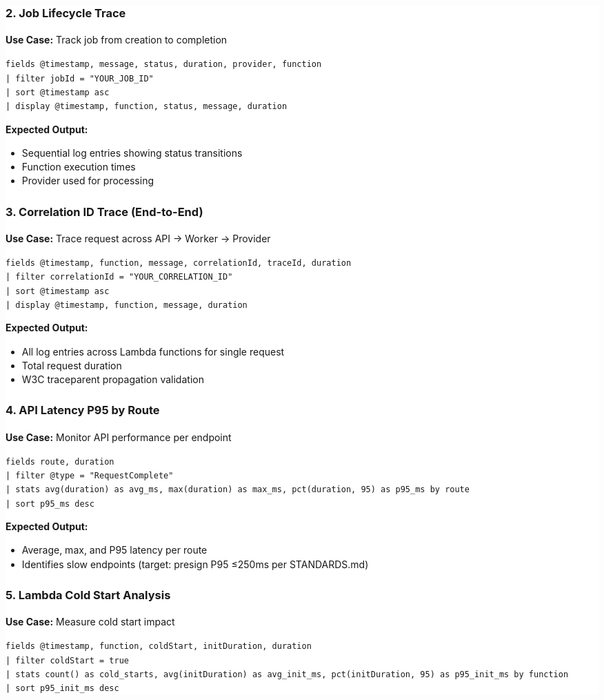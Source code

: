 ### 2. Job Lifecycle Trace

**Use Case:** Track job from creation to completion

```
fields @timestamp, message, status, duration, provider, function
| filter jobId = "YOUR_JOB_ID"
| sort @timestamp asc
| display @timestamp, function, status, message, duration
```

**Expected Output:**
- Sequential log entries showing status transitions
- Function execution times
- Provider used for processing

### 3. Correlation ID Trace (End-to-End)

**Use Case:** Trace request across API → Worker → Provider

```
fields @timestamp, function, message, correlationId, traceId, duration
| filter correlationId = "YOUR_CORRELATION_ID"
| sort @timestamp asc
| display @timestamp, function, message, duration
```

**Expected Output:**
- All log entries across Lambda functions for single request
- Total request duration
- W3C traceparent propagation validation

### 4. API Latency P95 by Route

**Use Case:** Monitor API performance per endpoint

```
fields route, duration
| filter @type = "RequestComplete"
| stats avg(duration) as avg_ms, max(duration) as max_ms, pct(duration, 95) as p95_ms by route
| sort p95_ms desc
```

**Expected Output:**
- Average, max, and P95 latency per route
- Identifies slow endpoints (target: presign P95 ≤250ms per STANDARDS.md)

### 5. Lambda Cold Start Analysis

**Use Case:** Measure cold start impact

```
fields @timestamp, function, coldStart, initDuration, duration
| filter coldStart = true
| stats count() as cold_starts, avg(initDuration) as avg_init_ms, pct(initDuration, 95) as p95_init_ms by function
| sort p95_init_ms desc
```
